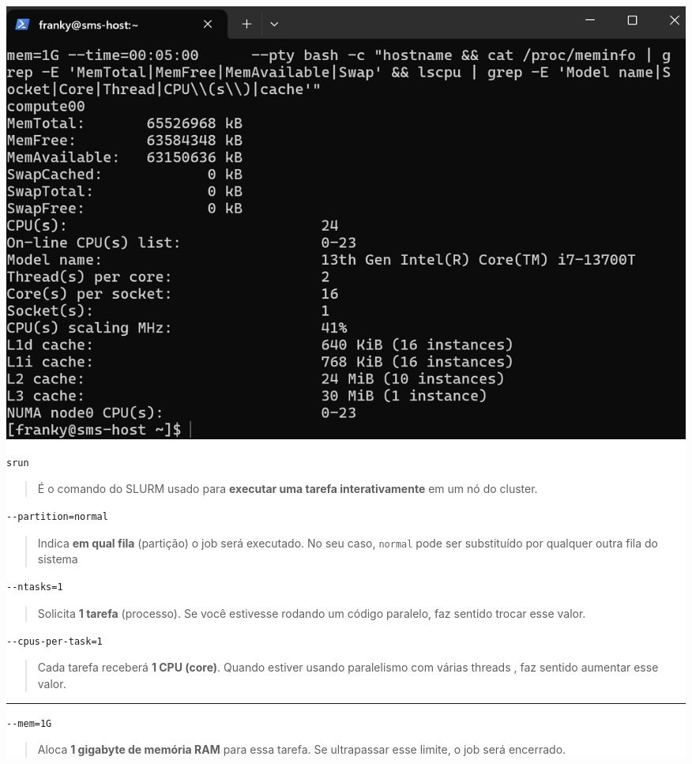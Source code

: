 ![fila normal](imgs/fila_normal.png)



`srun`

> É o comando do SLURM usado para **executar uma tarefa interativamente** em um nó do cluster.

`--partition=normal`

> Indica **em qual fila** (partição) o job será executado.
> No seu caso, `normal` pode ser substituído por qualquer outra fila do sistema

`--ntasks=1`

> Solicita **1 tarefa** (processo).
> Se você estivesse rodando um código paralelo, faz sentido trocar esse valor.

`--cpus-per-task=1`

> Cada tarefa receberá **1 CPU (core)**.
> Quando estiver usando paralelismo com várias threads , faz sentido aumentar esse valor.

---

`--mem=1G`

> Aloca **1 gigabyte de memória RAM** para essa tarefa.
> Se ultrapassar esse limite, o job será encerrado.
